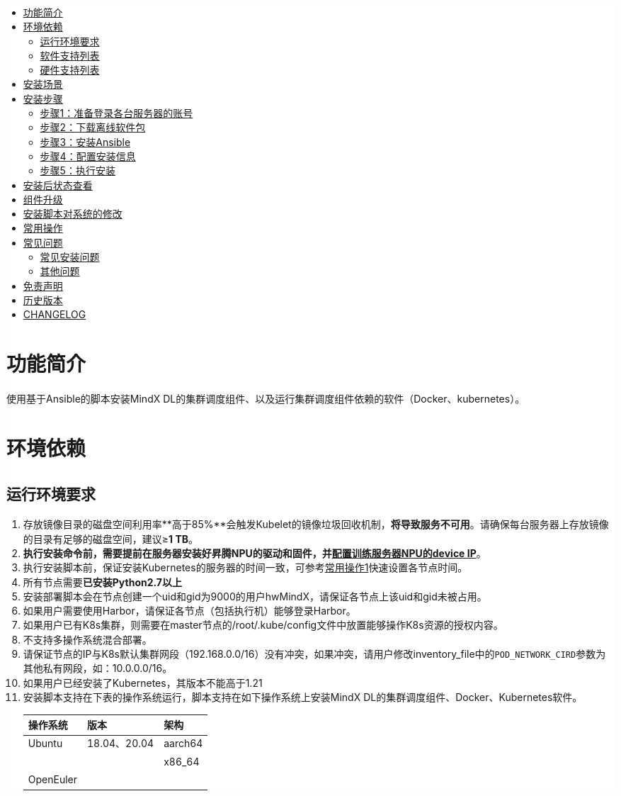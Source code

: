 - [功能简介](#功能简介)
- [环境依赖](#环境依赖)
  - [运行环境要求](#运行环境要求)
  - [软件支持列表](#软件支持列表)
  - [硬件支持列表](#硬件支持列表)
- [安装场景](#安装场景)
- [安装步骤](#安装步骤)
  - [步骤1：准备登录各台服务器的账号](#步骤1准备登录各台服务器的账号)
  - [步骤2：下载离线软件包](#步骤2下载离线软件包)
  - [步骤3：安装Ansible](#步骤3安装ansible)
  - [步骤4：配置安装信息](#步骤4配置安装信息)
  - [步骤5：执行安装](#步骤5执行安装)
- [安装后状态查看](#安装后状态查看)
- [组件升级](#组件升级)
- [安装脚本对系统的修改](#安装脚本对系统的修改)
- [常用操作](#常用操作)
- [常见问题](#常见问题)
  - [常见安装问题](#常见安装问题)
  - [其他问题](#其他问题)
- [免责声明](#免责声明)
- [历史版本](#历史版本)
- [CHANGELOG](#changelog)

# 功能简介
使用基于Ansible的脚本安装MindX DL的集群调度组件、以及运行集群调度组件依赖的软件（Docker、kubernetes）。

# 环境依赖
## 运行环境要求

 1. 存放镜像目录的磁盘空间利用率**高于85%**会触发Kubelet的镜像垃圾回收机制，**将导致服务不可用**。请确保每台服务器上存放镜像的目录有足够的磁盘空间，建议≥**1 TB**。
 2. **执行安装命令前，需要提前在服务器安装好昇腾NPU的驱动和固件，并[配置训练服务器NPU的device IP](https://www.hiascend.com/document/detail/zh/canncommercial/60RC1/envdeployment/instg/instg_000039.html)**。
 3. 执行安装脚本前，保证安装Kubernetes的服务器的时间一致，可参考[常用操作1](#常用操作)快速设置各节点时间。
 4. 所有节点需要**已安装Python2.7以上**
 5. 安装部署脚本会在节点创建一个uid和gid为9000的用户hwMindX，请保证各节点上该uid和gid未被占用。
 6. 如果用户需要使用Harbor，请保证各节点（包括执行机）能够登录Harbor。
 7. 如果用户已有K8s集群，则需要在master节点的/root/.kube/config文件中放置能够操作K8s资源的授权内容。
 8. 不支持多操作系统混合部署。
 9. 请保证节点的IP与K8s默认集群网段（192.168.0.0/16）没有冲突，如果冲突，请用户修改inventory_file中的`POD_NETWORK_CIRD`参数为其他私有网段，如：10.0.0.0/16。
 10. 如果用户已经安装了Kubernetes，其版本不能高于1.21
 5. 安装脚本支持在下表的操作系统运行，脚本支持在如下操作系统上安装MindX DL的集群调度组件、Docker、Kubernetes软件。
	<table>
    <thead>
      <tr>
        <th align="left">操作系统</th>
        <th align="left">版本</th>
        <th align="left">架构</th>
      </tr>
    </thead>
    <tbody>
      <tr>
        <td rowspan="2">Ubuntu </td>
        <td rowspan="2">18.04、20.04</td>
        <td>aarch64</td>
      </tr>
      <tr>
        <td>x86_64</td>
      </tr>
      <tr>
        <td rowspan="2">OpenEuler</td>